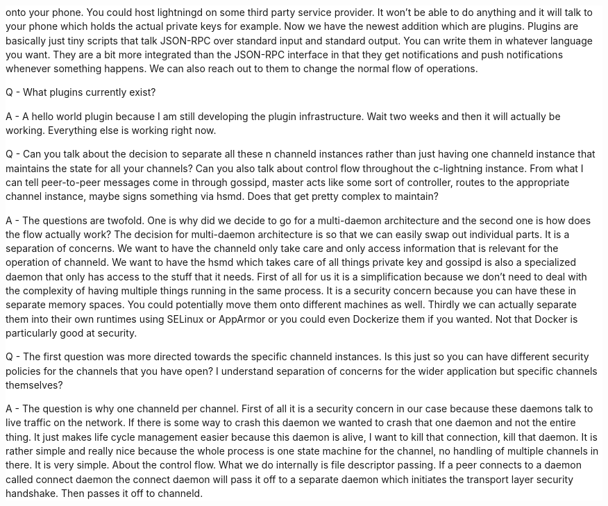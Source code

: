 onto your phone. You could host lightningd on some third party service
provider. It won’t be able to do anything and it will talk to your phone
which holds the actual private keys for example. Now we have the newest
addition which are plugins. Plugins are basically just tiny scripts that
talk JSON-RPC over standard input and standard output. You can write
them in whatever language you want. They are a bit more integrated than
the JSON-RPC interface in that they get notifications and push
notifications whenever something happens. We can also reach out to them
to change the normal flow of operations.

Q - What plugins currently exist?

A - A hello world plugin because I am still developing the plugin
infrastructure. Wait two weeks and then it will actually be working.
Everything else is working right now.

Q - Can you talk about the decision to separate all these n channeld
instances rather than just having one channeld instance that maintains
the state for all your channels? Can you also talk about control flow
throughout the c-lightning instance. From what I can tell peer-to-peer
messages come in through gossipd, master acts like some sort of
controller, routes to the appropriate channel instance, maybe signs
something via hsmd. Does that get pretty complex to maintain?

A - The questions are twofold. One is why did we decide to go for a
multi-daemon architecture and the second one is how does the flow
actually work? The decision for multi-daemon architecture is so that we
can easily swap out individual parts. It is a separation of concerns. We
want to have the channeld only take care and only access information
that is relevant for the operation of channeld. We want to have the hsmd
which takes care of all things private key and gossipd is also a
specialized daemon that only has access to the stuff that it needs.
First of all for us it is a simplification because we don’t need to deal
with the complexity of having multiple things running in the same
process. It is a security concern because you can have these in separate
memory spaces. You could potentially move them onto different machines
as well. Thirdly we can actually separate them into their own runtimes
using SELinux or AppArmor or you could even Dockerize them if you
wanted. Not that Docker is particularly good at security.

Q - The first question was more directed towards the specific channeld
instances. Is this just so you can have different security policies for
the channels that you have open? I understand separation of concerns for
the wider application but specific channels themselves?

A - The question is why one channeld per channel. First of all it is a
security concern in our case because these daemons talk to live traffic
on the network. If there is some way to crash this daemon we wanted to
crash that one daemon and not the entire thing. It just makes life cycle
management easier because this daemon is alive, I want to kill that
connection, kill that daemon. It is rather simple and really nice
because the whole process is one state machine for the channel, no
handling of multiple channels in there. It is very simple. About the
control flow. What we do internally is file descriptor passing. If a
peer connects to a daemon called connect daemon the connect daemon will
pass it off to a separate daemon which initiates the transport layer
security handshake. Then passes it off to channeld.
